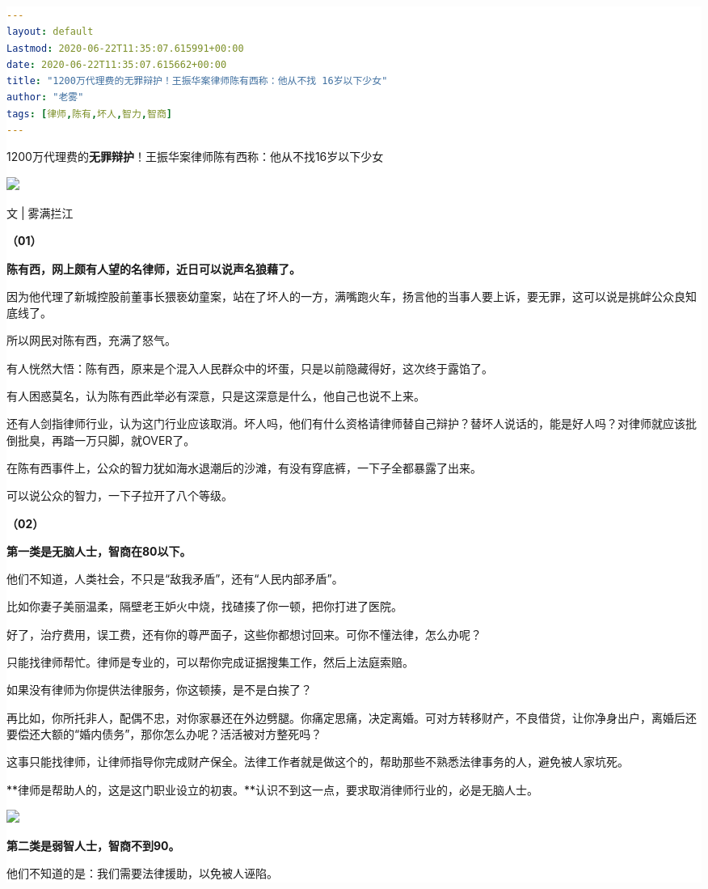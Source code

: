 ```yaml
---
layout: default
Lastmod: 2020-06-22T11:35:07.615991+00:00
date: 2020-06-22T11:35:07.615662+00:00
title: "1200万代理费的无罪辩护！王振华案律师陈有西称：他从不找 16岁以下少女"
author: "老雾"
tags: [律师,陈有,坏人,智力,智商]
---
```


1200万代理费的**无罪辩护**！王振华案律师陈有西称：他从不找16岁以下少女

![](https://images.weserv.nl/?url=https%3A//mmbiz.qpic.cn/sz_mmbiz_gif/mK7O5Q4x9v9nGWhwbA9EcXX2mwic1DEicQ8HUCsc1Me3MKCoWfq287SLQUibLXvgAqSJIyE1rOKUia3ECXGzt6rPUw/640%3Fwx_fmt%3Dgif)

文 | 雾满拦江

**（01）**

**陈有西，网上颇有人望的名律师，近日可以说声名狼藉了。**

因为他代理了新城控股前董事长猥亵幼童案，站在了坏人的一方，满嘴跑火车，扬言他的当事人要上诉，要无罪，这可以说是挑衅公众良知底线了。

所以网民对陈有西，充满了怒气。

有人恍然大悟：陈有西，原来是个混入人民群众中的坏蛋，只是以前隐藏得好，这次终于露馅了。

有人困惑莫名，认为陈有西此举必有深意，只是这深意是什么，他自己也说不上来。

还有人剑指律师行业，认为这门行业应该取消。坏人吗，他们有什么资格请律师替自己辩护？替坏人说话的，能是好人吗？对律师就应该批倒批臭，再踏一万只脚，就OVER了。

在陈有西事件上，公众的智力犹如海水退潮后的沙滩，有没有穿底裤，一下子全都暴露了出来。

可以说公众的智力，一下子拉开了八个等级。

**（02）**

**第一类是无脑人士，智商在80以下。**

他们不知道，人类社会，不只是“敌我矛盾”，还有“人民内部矛盾”。

比如你妻子美丽温柔，隔壁老王妒火中烧，找碴揍了你一顿，把你打进了医院。

好了，治疗费用，误工费，还有你的尊严面子，这些你都想讨回来。可你不懂法律，怎么办呢？

只能找律师帮忙。律师是专业的，可以帮你完成证据搜集工作，然后上法庭索赔。

如果没有律师为你提供法律服务，你这顿揍，是不是白挨了？

再比如，你所托非人，配偶不忠，对你家暴还在外边劈腿。你痛定思痛，决定离婚。可对方转移财产，不良借贷，让你净身出户，离婚后还要偿还大额的“婚内债务”，那你怎么办呢？活活被对方整死吗？

这事只能找律师，让律师指导你完成财产保全。法律工作者就是做这个的，帮助那些不熟悉法律事务的人，避免被人家坑死。

**律师是帮助人的，这是这门职业设立的初衷。**认识不到这一点，要求取消律师行业的，必是无脑人士。

![](https://images.weserv.nl/?url=https%3A//mmbiz.qpic.cn/sz_mmbiz_jpg/mK7O5Q4x9v9nGWhwbA9EcXX2mwic1DEicQiaYDR6AJlK2xQUrQqt1uR0L7DZicEGJhngWO8VrI6pu7aQXItIyWcRwQ/640%3Fwx_fmt%3Djpeg)

**第二类是弱智人士，智商不到90。**

他们不知道的是：我们需要法律援助，以免被人诬陷。
